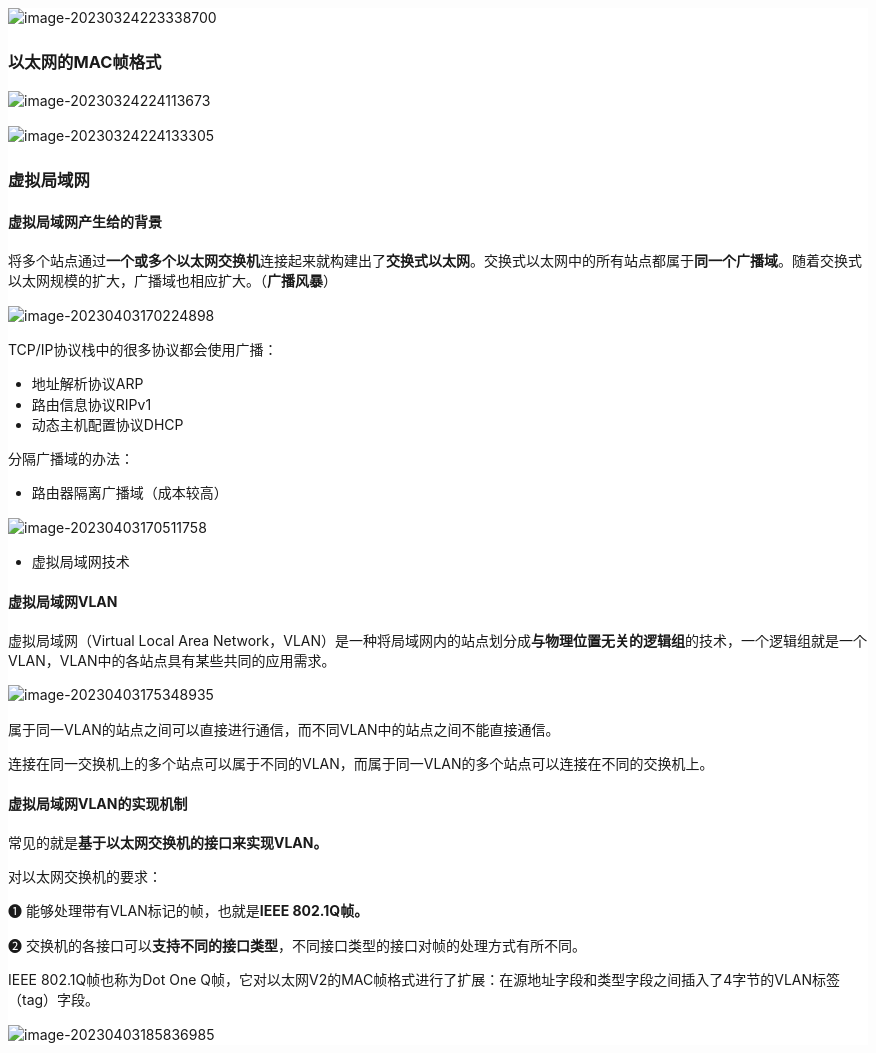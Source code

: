 ![image-20230324223338700](https://trpora-1300527744.cos.ap-chongqing.myqcloud.com/img/202303242233957.png)

### 以太网的MAC帧格式

![image-20230324224113673](https://trpora-1300527744.cos.ap-chongqing.myqcloud.com/img/202303242241945.png)

![image-20230324224133305](https://trpora-1300527744.cos.ap-chongqing.myqcloud.com/img/202303242241552.png)

### 虚拟局域网

#### 虚拟局域网产生给的背景

将多个站点通过**一个或多个以太网交换机**连接起来就构建出了**交换式以太网**。交换式以太网中的所有站点都属于**同一个广播域**。随着交换式以太网规模的扩大，广播域也相应扩大。（**广播风暴**）

![image-20230403170224898](https://trpora-1300527744.cos.ap-chongqing.myqcloud.com/img/202304031702009.png)

TCP/IP协议栈中的很多协议都会使用广播：

* 地址解析协议ARP
* 路由信息协议RIPv1
* 动态主机配置协议DHCP

分隔广播域的办法：

* 路由器隔离广播域（成本较高）

![image-20230403170511758](https://trpora-1300527744.cos.ap-chongqing.myqcloud.com/img/202304031705829.png)

* 虚拟局域网技术

#### 虚拟局域网VLAN

虚拟局域网（Virtual Local Area Network，VLAN）是一种将局域网内的站点划分成**与物理位置无关的逻辑组**的技术，一个逻辑组就是一个VLAN，VLAN中的各站点具有某些共同的应用需求。

![image-20230403175348935](https://trpora-1300527744.cos.ap-chongqing.myqcloud.com/img/202304031753060.png)

属于同一VLAN的站点之间可以直接进行通信，而不同VLAN中的站点之间不能直接通信。

连接在同一交换机上的多个站点可以属于不同的VLAN，而属于同一VLAN的多个站点可以连接在不同的交换机上。

#### 虚拟局域网VLAN的实现机制

常见的就是**基于以太网交换机的接口来实现VLAN。**

对以太网交换机的要求：

❶ 能够处理带有VLAN标记的帧，也就是**IEEE 802.1Q帧。**

❷  交换机的各接口可以**支持不同的接口类型**，不同接口类型的接口对帧的处理方式有所不同。

IEEE 802.1Q帧也称为Dot One Q帧，它对以太网V2的MAC帧格式进行了扩展：在源地址字段和类型字段之间插入了4字节的VLAN标签（tag）字段。

![image-20230403185836985](https://trpora-1300527744.cos.ap-chongqing.myqcloud.com/img/202304031858060.png)
